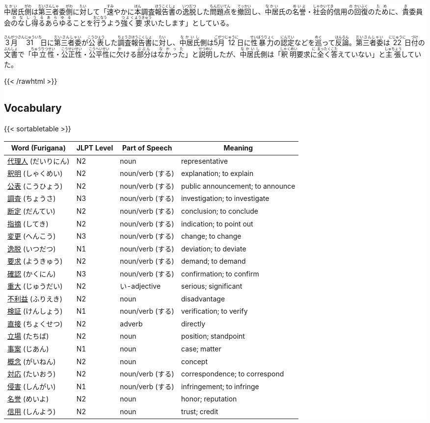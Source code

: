 <p><ruby>中居<rt>なかい</rt></ruby>氏<ruby>側<rt>がわ</rt></ruby>は<ruby>第三者<rt>だいさんしゃ</rt></ruby>委<ruby>側<rt>がわ</rt></ruby>に<ruby>対<rt>たい</rt></ruby>して「<ruby>速<rt>すみ</rt></ruby>やかに<ruby>本<rt>ほん</rt></ruby>調査<ruby>報告書<rt>ほうこくしょ</rt></ruby>の<ruby>逸脱<rt>いつだつ</rt></ruby>した<ruby>問題点<rt>もんだいてん</rt></ruby>を<ruby>撤回<rt>てっかい</rt></ruby>し、<ruby>中居<rt>なかい</rt></ruby>氏の<ruby>名誉<rt>めいよ</rt></ruby>・<ruby>社会的<rt>しゃかいてき</rt></ruby>信用<ruby>の<rt>の</rt></ruby><ruby>回復<rt>かいふく</rt></ruby>の<ruby>ため<rt>ため</rt></ruby>に、<ruby>貴<rt>き</rt></ruby>委員会<ruby>の<rt>の</rt></ruby><ruby>なし得る<rt>なしうる</rt></ruby><ruby>あらゆる<rt>あらゆる</rt></ruby>ことを<ruby>行う<rt>おこなう</rt></ruby>よう<ruby>強く<rt>つよく</rt></ruby><ruby>要求<rt>ようきゅう</rt></ruby>いたします」としている。</p>

<p><ruby>3<rt>さん</rt></ruby><ruby>月<rt>がつ</rt></ruby><ruby>31<rt>さんじゅういち</rt></ruby>日に<ruby>第三者委<rt>だいさんしゃい</rt></ruby>が<ruby>公表<rt>こうひょう</rt></ruby>した<ruby>調査報告書<rt>ちょうさほうこくしょ</rt></ruby>に<ruby>対<rt>たい</rt></ruby>し、<ruby>中居氏<rt>なかいし</rt></ruby>側は<ruby>5<rt>ご</rt></ruby><ruby>月<rt>がつ</rt></ruby><ruby>12<rt>じゅうに</rt></ruby>日に<ruby>性暴力<rt>せいぼうりょく</rt></ruby>の<ruby>認定<rt>にんてい</rt></ruby>などを<ruby>巡<rt>めぐ</rt></ruby>って<ruby>反論<rt>はんろん</rt></ruby>。<ruby>第三者委<rt>だいさんしゃい</rt></ruby>は<ruby>22<rt>にじゅうに</rt></ruby>日<ruby>付<rt>づけ</rt></ruby>の<ruby>文書<rt>ぶんしょ</rt></ruby>で「<ruby>中立性<rt>ちゅうりつせい</rt></ruby>・<ruby>公正性<rt>こうせいせい</rt></ruby>・<ruby>公平性<rt>こうへいせい</rt></ruby>に<ruby>欠<rt>か</rt></ruby>ける<ruby>部分<rt>ぶぶん</rt></ruby>は<ruby>なかった<rt>なかった</rt></ruby>」と<ruby>説明<rt>せつめい</rt></ruby>したが、<ruby>中居氏<rt>なかいし</rt></ruby>側は「<ruby>釈明<rt>しゃくめい</rt></ruby>要求<ruby>に<rt>に</rt></ruby><ruby>全く<rt>まったく</rt></ruby><ruby>答<rt>こた</rt></ruby>えていない」と<ruby>主張<rt>しゅちょう</rt></ruby>していた。</p>
{{< /rawhtml >}}

## Vocabulary


{{< sortabletable >}}

| Word (Furigana)          | JLPT Level | Part of Speech         | Meaning                                      |
|--------------------------|------------|------------------------|----------------------------------------------|
|[代理人](https://jisho.org/search/%E4%BB%A3%E7%90%86%E4%BA%BA) (だいりにん)| N2         | noun                   | representative                                 |
|[釈明](https://jisho.org/search/%E9%87%88%E6%98%8E) (しゃくめい)| N2         | noun/verb (する)       | explanation; to explain                       |
|[公表](https://jisho.org/search/%E5%85%AC%E8%A1%A8) (こうひょう)| N2         | noun/verb (する)       | public announcement; to announce              |
|[調査](https://jisho.org/search/%E8%AA%BF%E6%9F%BB) (ちょうさ)| N3         | noun/verb (する)       | investigation; to investigate                 |
|[断定](https://jisho.org/search/%E6%96%AD%E5%AE%9A) (だんてい)| N2         | noun/verb (する)       | conclusion; to conclude                       |
|[指摘](https://jisho.org/search/%E6%8C%87%E6%91%98) (してき)| N2         | noun/verb (する)       | indication; to point out                      |
|[変更](https://jisho.org/search/%E5%A4%89%E6%9B%B4) (へんこう)| N3         | noun/verb (する)       | change; to change                             |
|[逸脱](https://jisho.org/search/%E9%80%B8%E8%84%B1) (いつだつ)| N1         | noun/verb (する)       | deviation; to deviate                         |
|[要求](https://jisho.org/search/%E8%A6%81%E6%B1%82) (ようきゅう)| N2         | noun/verb (する)       | demand; to demand                             |
|[確認](https://jisho.org/search/%E7%A2%BA%E8%AA%8D) (かくにん)| N3         | noun/verb (する)       | confirmation; to confirm                      |
|[重大](https://jisho.org/search/%E9%87%8D%E5%A4%A7) (じゅうだい)| N2         | い-adjective           | serious; significant                          |
|[不利益](https://jisho.org/search/%E4%B8%8D%E5%88%A9%E7%9B%8A) (ふりえき)| N2         | noun                   | disadvantage                                  |
|[検証](https://jisho.org/search/%E6%A4%9C%E8%A8%BC) (けんしょう)| N1         | noun/verb (する)       | verification; to verify                       |
|[直接](https://jisho.org/search/%E7%9B%B4%E6%8E%A5) (ちょくせつ)| N2         | adverb                 | directly                                      |
|[立場](https://jisho.org/search/%E7%AB%8B%E5%A0%B4) (たちば)| N2         | noun                   | position; standpoint                          |
|[事案](https://jisho.org/search/%E4%BA%8B%E6%A1%88) (じあん)| N1         | noun                   | case; matter                                  |
|[概念](https://jisho.org/search/%E6%A6%82%E5%BF%B5) (がいねん)| N2         | noun                   | concept                                       |
|[対応](https://jisho.org/search/%E5%AF%BE%E5%BF%9C) (たいおう)| N2         | noun/verb (する)       | correspondence; to correspond                 |
|[侵害](https://jisho.org/search/%E4%BE%B5%E5%AE%B3) (しんがい)| N1         | noun/verb (する)       | infringement; to infringe                     |
|[名誉](https://jisho.org/search/%E5%90%8D%E8%AA%89) (めいよ)| N2         | noun                   | honor; reputation                             |
|[信用](https://jisho.org/search/%E4%BF%A1%E7%94%A8) (しんよう)| N2         | noun                   | trust; credit                                 |